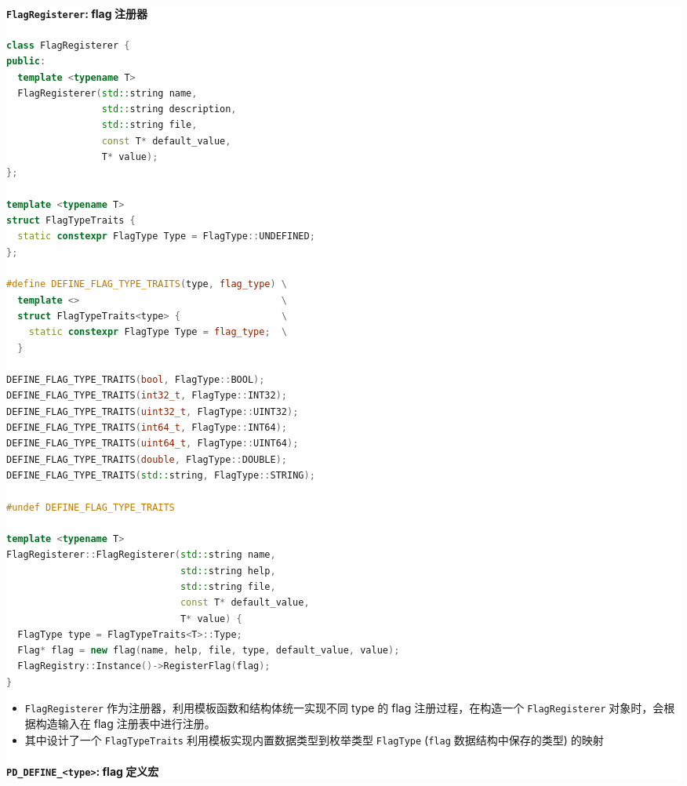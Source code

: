 #### `FlagRegisterer`: flag 注册器

``` C++
class FlagRegisterer {
public:
  template <typename T>
  FlagRegisterer(std::string name,
                 std::string description,
                 std::string file,
                 const T* default_value,
                 T* value);
};

template <typename T>
struct FlagTypeTraits {
  static constexpr FlagType Type = FlagType::UNDEFINED;
};

#define DEFINE_FLAG_TYPE_TRAITS(type, flag_type) \
  template <>                                    \
  struct FlagTypeTraits<type> {                  \
    static constexpr FlagType Type = flag_type;  \
  }

DEFINE_FLAG_TYPE_TRAITS(bool, FlagType::BOOL);
DEFINE_FLAG_TYPE_TRAITS(int32_t, FlagType::INT32);
DEFINE_FLAG_TYPE_TRAITS(uint32_t, FlagType::UINT32);
DEFINE_FLAG_TYPE_TRAITS(int64_t, FlagType::INT64);
DEFINE_FLAG_TYPE_TRAITS(uint64_t, FlagType::UINT64);
DEFINE_FLAG_TYPE_TRAITS(double, FlagType::DOUBLE);
DEFINE_FLAG_TYPE_TRAITS(std::string, FlagType::STRING);

#undef DEFINE_FLAG_TYPE_TRAITS

template <typename T>
FlagRegisterer::FlagRegisterer(std::string name,
                               std::string help,
                               std::string file,
                               const T* default_value,
                               T* value) {
  FlagType type = FlagTypeTraits<T>::Type;
  Flag* flag = new flag(name, help, file, type, default_value, value);
  FlagRegistry::Instance()->RegisterFlag(flag);
}
```

- `FlagRegisterer` 作为注册器，利用模板函数和结构体统一实现不同 type 的 flag 注册过程，在构造一个 `FlagRegisterer` 对象时，会根据构造输入在 flag 注册表中进行注册。
- 其中设计了一个 `FlagTypeTraits` 利用模板实现内置数据类型到枚举类型 `FlagType` (`flag` 数据结构中保存的类型) 的映射

#### `PD_DEFINE_<type>`: flag 定义宏
